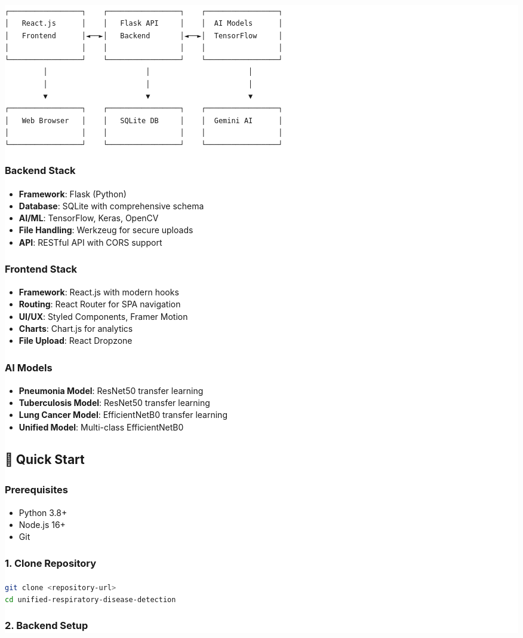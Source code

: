 ```
┌─────────────────┐    ┌─────────────────┐    ┌─────────────────┐
│   React.js      │    │   Flask API     │    │  AI Models      │
│   Frontend      │◄──►│   Backend       │◄──►│  TensorFlow     │
│                 │    │                 │    │                 │
└─────────────────┘    └─────────────────┘    └─────────────────┘
         │                       │                       │
         │                       │                       │
         ▼                       ▼                       ▼
┌─────────────────┐    ┌─────────────────┐    ┌─────────────────┐
│   Web Browser   │    │   SQLite DB     │    │  Gemini AI      │
│                 │    │                 │    │                 │
└─────────────────┘    └─────────────────┘    └─────────────────┘
```

### Backend Stack
- **Framework**: Flask (Python)
- **Database**: SQLite with comprehensive schema
- **AI/ML**: TensorFlow, Keras, OpenCV
- **File Handling**: Werkzeug for secure uploads
- **API**: RESTful API with CORS support

### Frontend Stack
- **Framework**: React.js with modern hooks
- **Routing**: React Router for SPA navigation
- **UI/UX**: Styled Components, Framer Motion
- **Charts**: Chart.js for analytics
- **File Upload**: React Dropzone

### AI Models
- **Pneumonia Model**: ResNet50 transfer learning
- **Tuberculosis Model**: ResNet50 transfer learning  
- **Lung Cancer Model**: EfficientNetB0 transfer learning
- **Unified Model**: Multi-class EfficientNetB0

## 🚀 Quick Start

### Prerequisites

- Python 3.8+ 
- Node.js 16+
- Git

### 1. Clone Repository

```bash
git clone <repository-url>
cd unified-respiratory-disease-detection
```

### 2. Backend Setup
